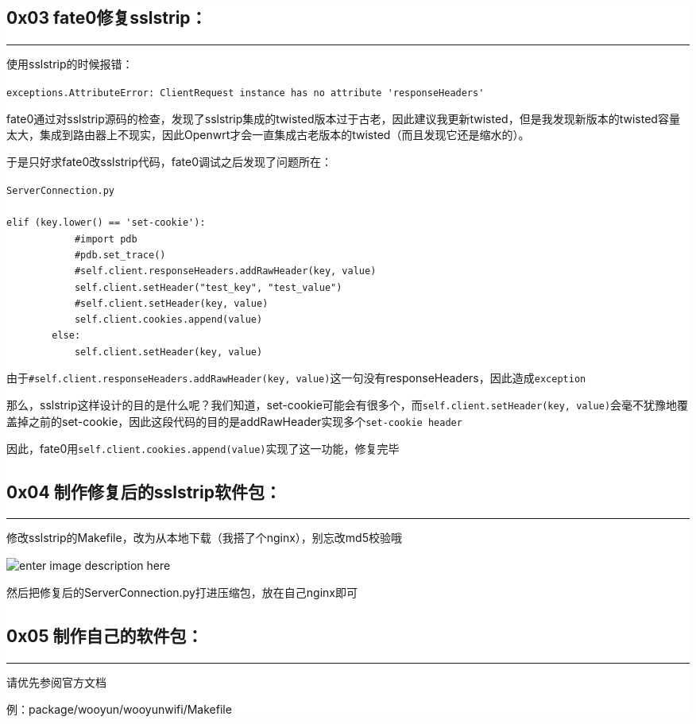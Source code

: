 0x03 fate0修复sslstrip：
---------------------

* * *

使用sslstrip的时候报错：

```
exceptions.AttributeError: ClientRequest instance has no attribute 'responseHeaders'

```

fate0通过对sslstrip源码的检查，发现了sslstrip集成的twisted版本过于古老，因此建议我更新twisted，但是我发现新版本的twisted容量太大，集成到路由器上不现实，因此Openwrt才会一直集成古老版本的twisted（而且发现它还是缩水的）。

于是只好求fate0改sslstrip代码，fate0调试之后发现了问题所在：

```
ServerConnection.py

elif (key.lower() == 'set-cookie'):
            #import pdb
            #pdb.set_trace()
            #self.client.responseHeaders.addRawHeader(key, value)
            self.client.setHeader("test_key", "test_value")
            #self.client.setHeader(key, value)
            self.client.cookies.append(value)
        else:
            self.client.setHeader(key, value)

```

由于`#self.client.responseHeaders.addRawHeader(key, value)`这一句没有responseHeaders，因此造成`exception`

那么，sslstrip这样设计的目的是什么呢？我们知道，set-cookie可能会有很多个，而`self.client.setHeader(key, value)`会毫不犹豫地覆盖掉之前的set-cookie，因此这段代码的目的是addRawHeader实现多个`set-cookie header`

因此，fate0用`self.client.cookies.append(value)`实现了这一功能，修复完毕

0x04 制作修复后的sslstrip软件包：
-----------------------

* * *

修改sslstrip的Makefile，改为从本地下载（我搭了个nginx），别忘改md5校验哦

![enter image description here](http://drops.javaweb.org/uploads/images/639f175b8286dea965b48b79aa0445764bb87d75.jpg)

然后把修复后的ServerConnection.py打进压缩包，放在自己nginx即可

0x05 制作自己的软件包：
--------------

* * *

请优先参阅官方文档

例：package/wooyun/wooyunwifi/Makefile
